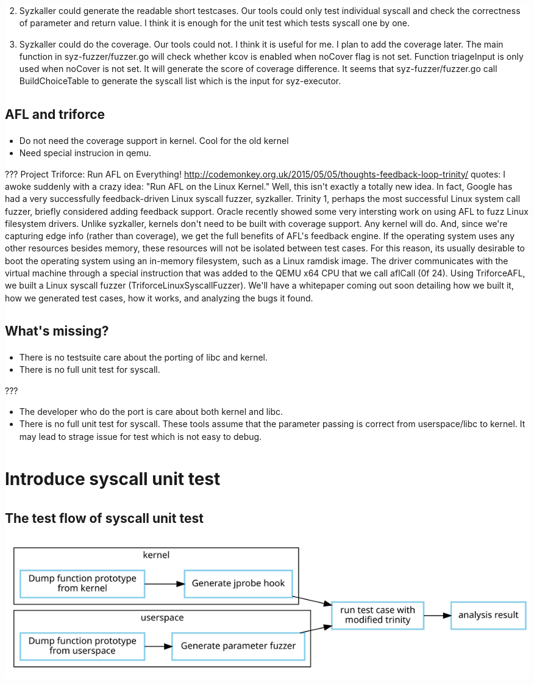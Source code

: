 2.  Syzkaller could generate the readable short testcases. Our tools could only test individual syscall and check the correctness of parameter and return value. I think it is enough for the unit test which tests syscall one by one.

3.  Syzkaller could do the coverage. Our tools could not. I think it is useful for me. I plan to add the coverage later.
The main function in syz-fuzzer/fuzzer.go will check whether kcov is enabled when noCover flag is not set.  Function triageInput is only used when noCover is not set. It will generate the score of coverage difference.  It seems that syz-fuzzer/fuzzer.go call BuildChoiceTable to generate the syscall list which is the input for syz-executor.

## AFL and triforce
*   Do not need the coverage support in kernel.
    Cool for the old kernel
*   Need special instrucion in qemu.

???
Project Triforce: Run AFL on Everything!
http://codemonkey.org.uk/2015/05/05/thoughts-feedback-loop-trinity/
quotes:
I awoke suddenly with a crazy idea: "Run AFL on the Linux Kernel."
Well, this isn't exactly a totally new idea. In fact, Google has had a very successfully feedback-driven Linux syscall fuzzer, syzkaller. Trinity 1, perhaps the most successful Linux system call fuzzer, briefly considered adding feedback support. Oracle recently showed some very intersting work on using AFL to fuzz Linux filesystem drivers.
Unlike syzkaller, kernels don't need to be built with coverage support. Any kernel will do. And, since we're capturing edge info (rather than coverage), we get the full benefits of AFL's feedback engine.
If the operating system uses any other resources besides memory, these resources will not be isolated between test cases. For this reason, its usually desirable to boot the operating system using an in-memory filesystem, such as a Linux ramdisk image.
The driver communicates with the virtual machine through a special instruction that was added to the QEMU x64 CPU that we call aflCall (0f 24).
Using TriforceAFL, we built a Linux syscall fuzzer (TriforceLinuxSyscallFuzzer). We'll have a whitepaper coming out soon detailing how we built it, how we generated test cases, how it works, and analyzing the bugs it found.

## What's missing?
*   There is no testsuite care about the porting of libc and kernel.
*   There is no full unit test for syscall.

???
*   The developer who do the port is care about both kernel and libc.
*   There is no full unit test for syscall. These tools assume that the parameter passing is correct from userspace/libc to kernel. It may lead to strage issue for test which is not easy to debug.

# Introduce syscall unit test

## The test flow of syscall unit test
![syscall unit test diagram](syscall_unit_test_diagram.svg)